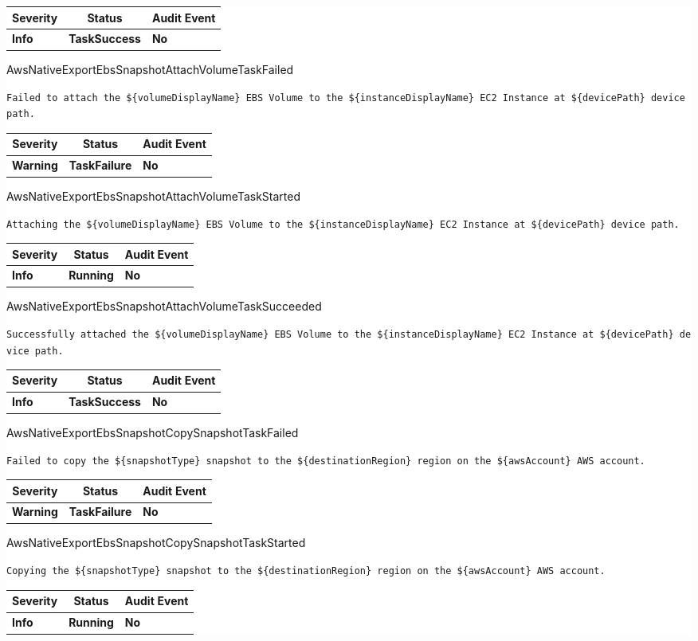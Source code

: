 | Severity | Status          | Audit Event |
| -------- | --------------- | ----------- |
| **Info** | **TaskSuccess** | **No**      |

AwsNativeExportEbsSnapshotAttachVolumeTaskFailed

```text
Failed to attach the ${volumeDisplayName} EBS Volume to the ${instanceDisplayName} EC2 Instance at ${devicePath} device path.
```

| Severity    | Status          | Audit Event |
| ----------- | --------------- | ----------- |
| **Warning** | **TaskFailure** | **No**      |

AwsNativeExportEbsSnapshotAttachVolumeTaskStarted

```text
Attaching the ${volumeDisplayName} EBS Volume to the ${instanceDisplayName} EC2 Instance at ${devicePath} device path.
```

| Severity | Status      | Audit Event |
| -------- | ----------- | ----------- |
| **Info** | **Running** | **No**      |

AwsNativeExportEbsSnapshotAttachVolumeTaskSucceeded

```text
Successfully attached the ${volumeDisplayName} EBS Volume to the ${instanceDisplayName} EC2 Instance at ${devicePath} device path.
```

| Severity | Status          | Audit Event |
| -------- | --------------- | ----------- |
| **Info** | **TaskSuccess** | **No**      |

AwsNativeExportEbsSnapshotCopySnapshotTaskFailed

```text
Failed to copy the ${snapshotType} snapshot to the ${destinationRegion} region on the ${awsAccount} AWS account.
```

| Severity    | Status          | Audit Event |
| ----------- | --------------- | ----------- |
| **Warning** | **TaskFailure** | **No**      |

AwsNativeExportEbsSnapshotCopySnapshotTaskStarted

```text
Copying the ${snapshotType} snapshot to the ${destinationRegion} region on the ${awsAccount} AWS account.
```

| Severity | Status      | Audit Event |
| -------- | ----------- | ----------- |
| **Info** | **Running** | **No**      |
